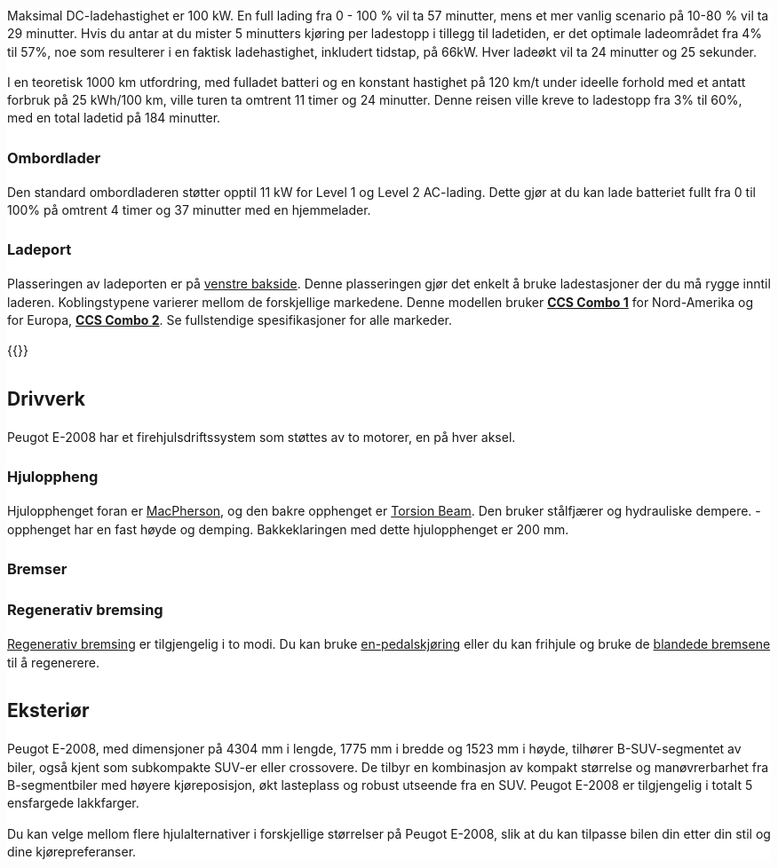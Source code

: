 Maksimal DC-ladehastighet er 100 kW. En full lading fra 0 - 100 % vil ta 57 minutter, mens et mer vanlig scenario på 10-80 % vil ta 29 minutter. Hvis du antar at du mister 5 minutters kjøring per ladestopp i tillegg til ladetiden, er det optimale ladeområdet fra 4% til 57%, noe som resulterer i en faktisk ladehastighet, inkludert tidstap, på 66kW. Hver ladeøkt vil ta 24 minutter og 25 sekunder.

I en teoretisk 1000 km utfordring, med fulladet batteri og en konstant hastighet på 120 km/t under ideelle forhold med et antatt forbruk på 25 kWh/100 km, ville turen ta omtrent 11 timer og 24 minutter. Denne reisen ville kreve to ladestopp fra 3% til 60%, med en total ladetid på 184 minutter.

### Ombordlader

Den standard ombordladeren støtter opptil 11 kW for Level 1 og Level 2 AC-lading. Dette gjør at du kan lade batteriet fullt fra 0 til 100% på omtrent 4 timer og 37 minutter med en hjemmelader.

### Ladeport

Plasseringen av ladeporten er på [venstre bakside](../../../../technology/charging/connectors/#rear-side). Denne plasseringen gjør det enkelt å bruke ladestasjoner der du må rygge inntil laderen. Koblingstypene varierer mellom de forskjellige markedene. Denne modellen bruker [**CCS Combo 1**](../../../../technology/charging/connectors/#ccs) for Nord-Amerika og for Europa, [**CCS Combo 2**](../../../../technology/charging/connectors/#ccs). Se fullstendige spesifikasjoner for alle markeder.

{{<evkxdisplayaddarticle />}}


## Drivverk

Peugot E-2008 har et firehjulsdriftssystem som støttes av to motorer, en på hver aksel.

### Hjuloppheng

Hjulopphenget foran er [MacPherson](../../../../technology/suspension/#macpherson-strut), og den bakre opphenget er [Torsion Beam](../../../../technology/suspension/#torsion-beam). Den bruker stålfjærer og hydrauliske dempere. -opphenget har en fast høyde og demping. Bakkeklaringen med dette hjulopphenget er 200 mm.

### Bremser



### Regenerativ bremsing

[Regenerativ bremsing](../../../../technology/regen/) er tilgjengelig i to modi. Du kan bruke [en-pedalskjøring](../../../../technology/regen/#one-pedal-driving) eller du kan frihjule og bruke de [blandede bremsene](../../../../technology/regen/#manual-regen-using-brake-pedal) til å regenerere.

## Eksteriør

Peugot E-2008, med dimensjoner på 4304 mm i lengde, 1775 mm i bredde og 1523 mm i høyde, tilhører B-SUV-segmentet av biler, også kjent som subkompakte SUV-er eller crossovere. De tilbyr en kombinasjon av kompakt størrelse og manøvrerbarhet fra B-segmentbiler med høyere kjøreposisjon, økt lasteplass og robust utseende fra en SUV. Peugot E-2008 er tilgjengelig i totalt 5 ensfargede lakkfarger.

Du kan velge mellom flere hjulalternativer i forskjellige størrelser på Peugot E-2008, slik at du kan tilpasse bilen din etter din stil og dine kjørepreferanser.
